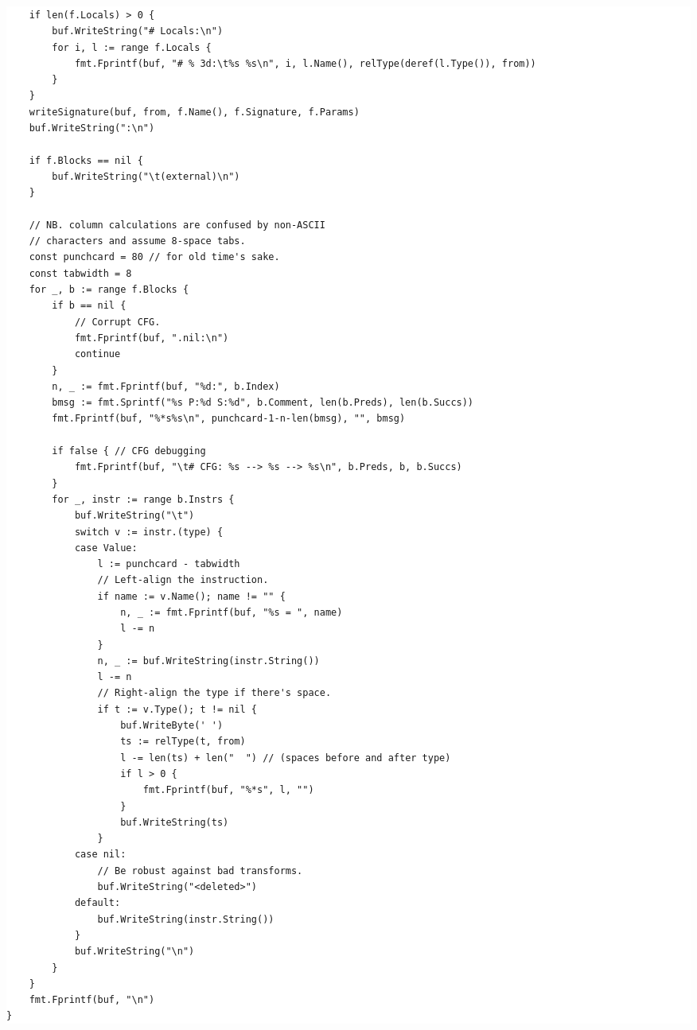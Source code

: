 ```
	if len(f.Locals) > 0 {
		buf.WriteString("# Locals:\n")
		for i, l := range f.Locals {
			fmt.Fprintf(buf, "# % 3d:\t%s %s\n", i, l.Name(), relType(deref(l.Type()), from))
		}
	}
	writeSignature(buf, from, f.Name(), f.Signature, f.Params)
	buf.WriteString(":\n")

	if f.Blocks == nil {
		buf.WriteString("\t(external)\n")
	}

	// NB. column calculations are confused by non-ASCII
	// characters and assume 8-space tabs.
	const punchcard = 80 // for old time's sake.
	const tabwidth = 8
	for _, b := range f.Blocks {
		if b == nil {
			// Corrupt CFG.
			fmt.Fprintf(buf, ".nil:\n")
			continue
		}
		n, _ := fmt.Fprintf(buf, "%d:", b.Index)
		bmsg := fmt.Sprintf("%s P:%d S:%d", b.Comment, len(b.Preds), len(b.Succs))
		fmt.Fprintf(buf, "%*s%s\n", punchcard-1-n-len(bmsg), "", bmsg)

		if false { // CFG debugging
			fmt.Fprintf(buf, "\t# CFG: %s --> %s --> %s\n", b.Preds, b, b.Succs)
		}
		for _, instr := range b.Instrs {
			buf.WriteString("\t")
			switch v := instr.(type) {
			case Value:
				l := punchcard - tabwidth
				// Left-align the instruction.
				if name := v.Name(); name != "" {
					n, _ := fmt.Fprintf(buf, "%s = ", name)
					l -= n
				}
				n, _ := buf.WriteString(instr.String())
				l -= n
				// Right-align the type if there's space.
				if t := v.Type(); t != nil {
					buf.WriteByte(' ')
					ts := relType(t, from)
					l -= len(ts) + len("  ") // (spaces before and after type)
					if l > 0 {
						fmt.Fprintf(buf, "%*s", l, "")
					}
					buf.WriteString(ts)
				}
			case nil:
				// Be robust against bad transforms.
				buf.WriteString("<deleted>")
			default:
				buf.WriteString(instr.String())
			}
			buf.WriteString("\n")
		}
	}
	fmt.Fprintf(buf, "\n")
}
```